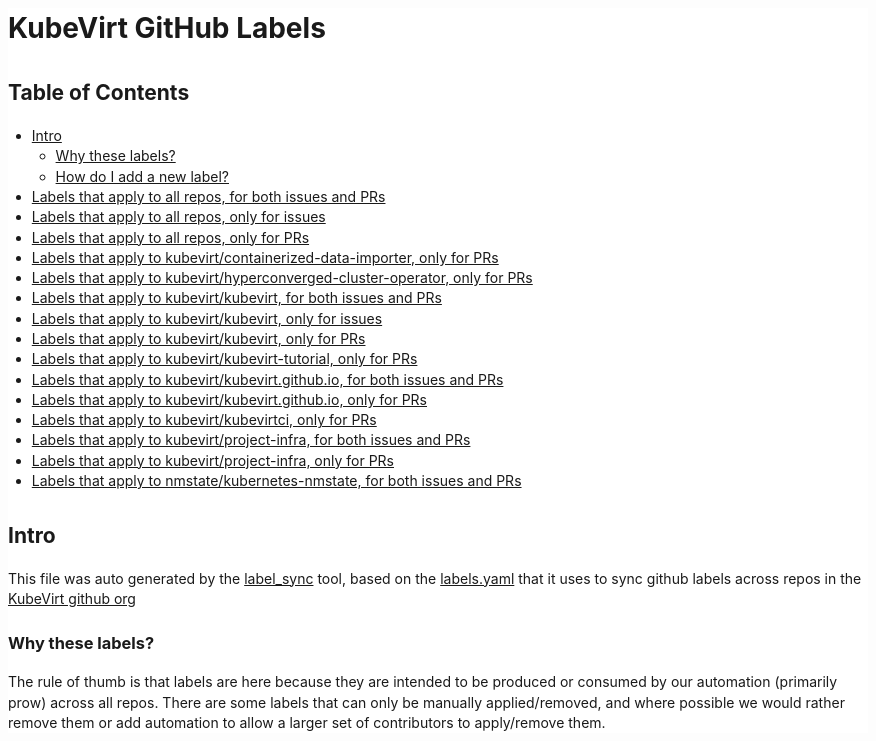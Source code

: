 # KubeVirt GitHub Labels

## Table of Contents

- [Intro](#intro)
  - [Why these labels?](#why-these-labels)
  - [How do I add a new label?](#how-do-i-add-a-new-label)
- [Labels that apply to all repos, for both issues and PRs](#labels-that-apply-to-all-repos-for-both-issues-and-prs)
- [Labels that apply to all repos, only for issues](#labels-that-apply-to-all-repos-only-for-issues)
- [Labels that apply to all repos, only for PRs](#labels-that-apply-to-all-repos-only-for-prs)
- [Labels that apply to kubevirt/containerized-data-importer, only for PRs](#labels-that-apply-to-kubevirtcontainerized-data-importer-only-for-prs)
- [Labels that apply to kubevirt/hyperconverged-cluster-operator, only for PRs](#labels-that-apply-to-kubevirthyperconverged-cluster-operator-only-for-prs)
- [Labels that apply to kubevirt/kubevirt, for both issues and PRs](#labels-that-apply-to-kubevirtkubevirt-for-both-issues-and-prs)
- [Labels that apply to kubevirt/kubevirt, only for issues](#labels-that-apply-to-kubevirtkubevirt-only-for-issues)
- [Labels that apply to kubevirt/kubevirt, only for PRs](#labels-that-apply-to-kubevirtkubevirt-only-for-prs)
- [Labels that apply to kubevirt/kubevirt-tutorial, only for PRs](#labels-that-apply-to-kubevirtkubevirt-tutorial-only-for-prs)
- [Labels that apply to kubevirt/kubevirt.github.io, for both issues and PRs](#labels-that-apply-to-kubevirtkubevirt.github.io-for-both-issues-and-prs)
- [Labels that apply to kubevirt/kubevirt.github.io, only for PRs](#labels-that-apply-to-kubevirtkubevirt.github.io-only-for-prs)
- [Labels that apply to kubevirt/kubevirtci, only for PRs](#labels-that-apply-to-kubevirtkubevirtci-only-for-prs)
- [Labels that apply to kubevirt/project-infra, for both issues and PRs](#labels-that-apply-to-kubevirtproject-infra-for-both-issues-and-prs)
- [Labels that apply to kubevirt/project-infra, only for PRs](#labels-that-apply-to-kubevirtproject-infra-only-for-prs)
- [Labels that apply to nmstate/kubernetes-nmstate, for both issues and PRs](#labels-that-apply-to-nmstatekubernetes-nmstate-for-both-issues-and-prs)


## Intro

This file was auto generated by the [label_sync](https://git.k8s.io/test-infra/label_sync/) tool,
based on the [labels.yaml] that it uses to
sync github labels across repos in the [KubeVirt github org](https://github.com/kubevirt)

### Why these labels?

The rule of thumb is that labels are here because they are intended to be produced or consumed by
our automation (primarily prow) across all repos. There are some labels that can only be manually
applied/removed, and where possible we would rather remove them or add automation to allow a
larger set of contributors to apply/remove them.


[#kubeVirt-dev]: https://kubernetes.slack.com/archives/C0163DT0R8X
[labels.yaml]: https://github.com/kubevirt/project-infra/tree/main/github/ci/prow-deploy/kustom/base/configs/current/labels/labels.yaml
[^1]: github/ci/prow-deploy/kustom/base/manifests/local/label-sync-kubevirt.yaml
[^2]: github/ci/prow-deploy/kustom/base/manifests/local/label-sync-nmstate.yaml